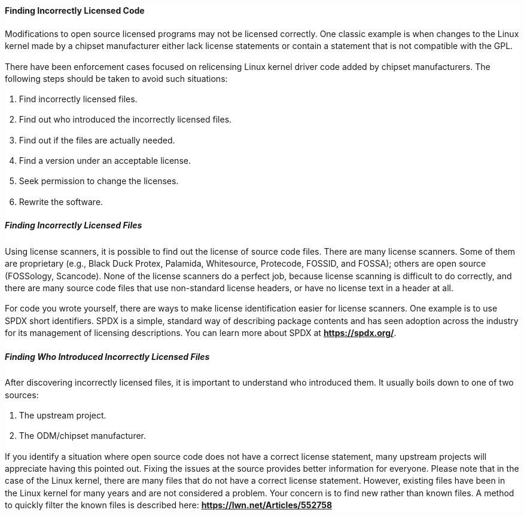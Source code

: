 #### Finding Incorrectly Licensed Code

Modifications to open source licensed programs may not be licensed
correctly. One classic example is when changes to the Linux kernel
made by a chipset manufacturer either lack license statements or
contain a statement that is not compatible with the GPL.

There have been enforcement cases focused on relicensing Linux kernel
driver code added by chipset manufacturers. The following steps should
be taken to avoid such situations:

1.  Find incorrectly licensed files.

2.  Find out who introduced the incorrectly licensed files.

3.  Find out if the files are actually needed.

4.  Find a version under an acceptable license.

5.  Seek permission to change the licenses.

6.  Rewrite the software.

##### Finding Incorrectly Licensed Files

Using license scanners, it is possible to find out the license of
source code files. There are many license scanners. Some of them are
proprietary (e.g., Black Duck Protex, Palamida, Whitesource,
Protecode, FOSSID, and FOSSA); others are open source (FOSSology,
Scancode). None of the license scanners do a perfect job, because
license scanning is difficult to do correctly, and there are many
source code files that use non-standard license headers, or have no
license text in a header at all.

For code you wrote yourself, there are ways to make license
identification easier for license scanners. One example is to use SPDX
short identifiers. SPDX is a simple, standard way of describing
package contents and has seen adoption across the industry for its
management of licensing descriptions. You can learn more about SPDX at
**https://spdx.org/**.

##### Finding Who Introduced Incorrectly Licensed Files

After discovering incorrectly licensed files, it is important to
understand who introduced them. It usually boils down to one of two
sources:

1.  The upstream project.

2.  The ODM/chipset manufacturer.

If you identify a situation where open source code does not have a
correct license statement, many upstream projects will appreciate
having this pointed out. Fixing the issues at the source provides
better information for everyone. Please note that in the case of the
Linux kernel, there are many files that do not have a correct license
statement. However, existing files have been in the Linux kernel for
many years and are not considered a problem. Your concern is to find
new rather than known files. A method to quickly filter the known
files is described here: **https://lwn.net/Articles/552758**
